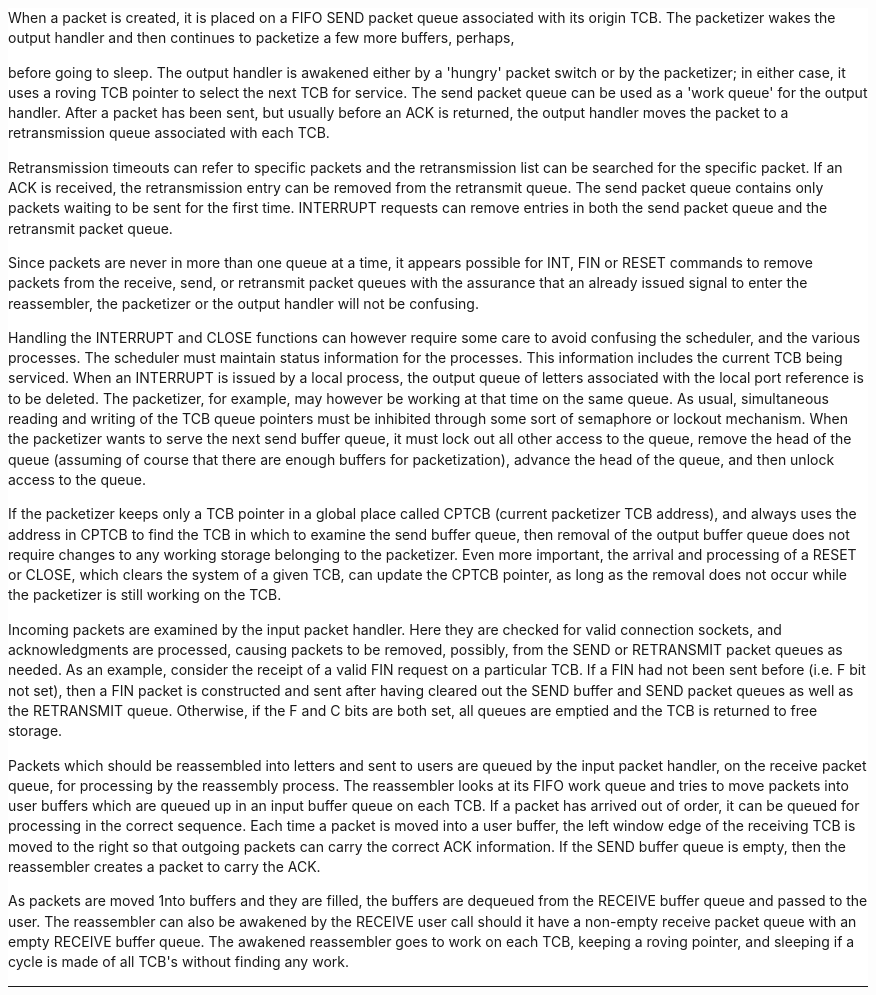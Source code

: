 When a packet is created, it is placed on a FIFO SEND packet queue associated with its origin TCB. The packetizer wakes the output handler and then continues to packetize a few more buffers, perhaps,

before going to sleep. The output handler is awakened either by a 'hungry' packet switch or by the packetizer; in either case, it uses a roving TCB pointer to select the next TCB for service. The send packet queue can be used as a 'work queue' for the output handler. After a packet has been sent, but usually before an ACK is returned, the output handler moves the packet to a retransmission queue associated with each TCB.

Retransmission timeouts can refer to specific packets and the retransmission list can be searched for the specific packet. If an ACK is received, the retransmission entry can be removed from the retransmit queue. The send packet queue contains only packets waiting to be sent for the first time. INTERRUPT requests can remove entries in both the send packet queue and the retransmit packet queue.

Since packets are never in more than one queue at a time, it appears possible for INT, FIN or RESET commands to remove packets from the receive, send, or retransmit packet queues with the assurance that an already issued signal to enter the reassembler, the packetizer or the output handler will not be confusing.

Handling the INTERRUPT and CLOSE functions can however require some care to avoid confusing the scheduler, and the various processes. The scheduler must maintain status information for the processes. This information includes the current TCB being serviced. When an INTERRUPT is issued by a local process, the output queue of letters associated with the local port reference is to be deleted. The packetizer, for example, may however be working at that time on the same queue. As usual, simultaneous reading and writing of the TCB queue pointers must be inhibited through some sort of semaphore or lockout mechanism. When the packetizer wants to serve the next send buffer queue, it must lock out all other access to the queue, remove the head of the queue \(assuming of course that there are enough buffers for packetization\), advance the head of the queue, and then unlock access to the queue.

If the packetizer keeps only a TCB pointer in a global place called CPTCB \(current packetizer TCB address\), and always uses the address in CPTCB to find the TCB in which to examine the send buffer queue, then removal of the output buffer queue does not require changes to any working storage belonging to the packetizer. Even more important, the arrival and processing of a RESET or CLOSE, which clears the system of a given TCB, can update the CPTCB pointer, as long as the removal does not occur while the packetizer is still working on the TCB.

Incoming packets are examined by the input packet handler. Here they are checked for valid connection sockets, and acknowledgments are processed, causing packets to be removed, possibly, from the SEND or RETRANSMIT packet queues as needed. As an example, consider the receipt of a valid FIN request on a particular TCB. If a FIN had not been sent before \(i.e. F bit not set\), then a FIN packet is constructed and sent after having cleared out the SEND buffer and SEND packet queues as well as the RETRANSMIT queue. Otherwise, if the F and C bits are both set, all queues are emptied and the TCB is returned to free storage.

Packets which should be reassembled into letters and sent to users are queued by the input packet handler, on the receive packet queue, for processing by the reassembly process. The reassembler looks at its FIFO work queue and tries to move packets into user buffers which are queued up in an input buffer queue on each TCB. If a packet has arrived out of order, it can be queued for processing in the correct sequence. Each time a packet is moved into a user buffer, the left window edge of the receiving TCB is moved to the right so that outgoing packets can carry the correct ACK information. If the SEND buffer queue is empty, then the reassembler creates a packet to carry the ACK.

As packets are moved 1nto buffers and they are filled, the buffers are dequeued from the RECEIVE buffer queue and passed to the user. The reassembler can also be awakened by the RECEIVE user call should it have a non-empty receive packet queue with an empty RECEIVE buffer queue. The awakened reassembler goes to work on each TCB, keeping a roving pointer, and sleeping if a cycle is made of all TCB's without finding any work.

---